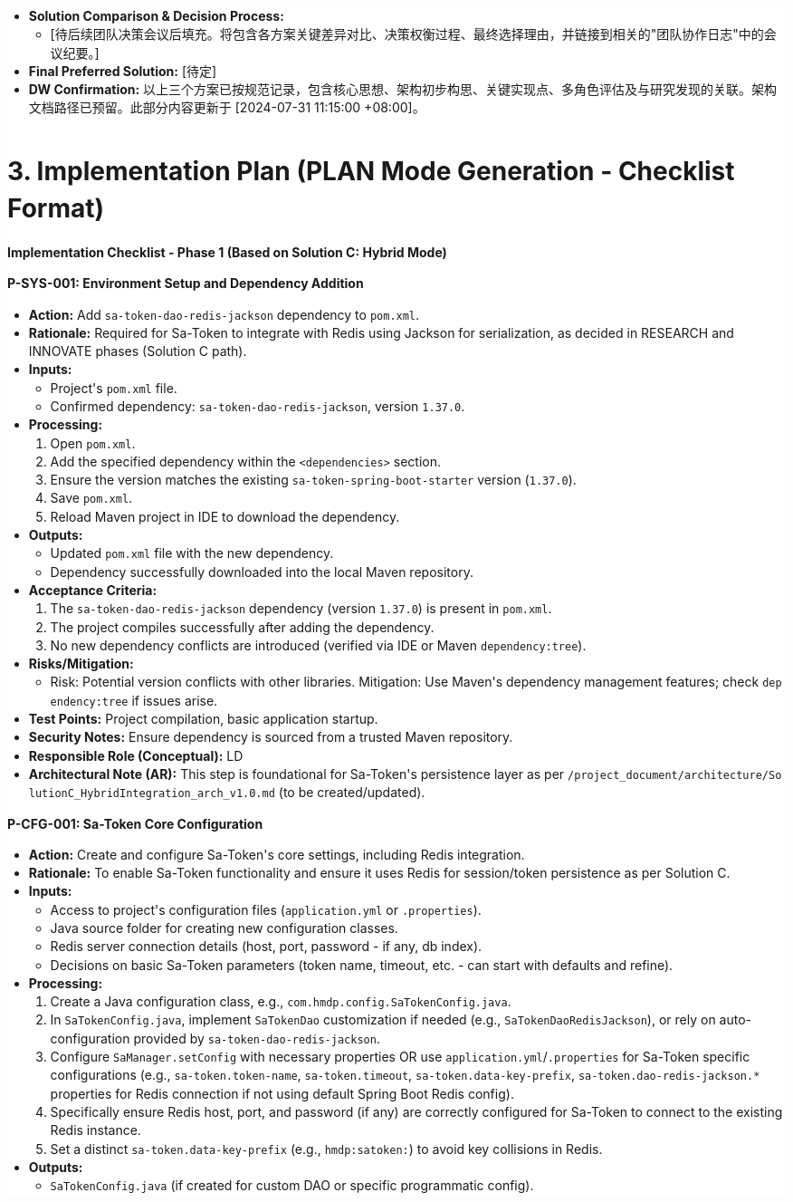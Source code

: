 * **Solution Comparison & Decision Process:** 
    *   [待后续团队决策会议后填充。将包含各方案关键差异对比、决策权衡过程、最终选择理由，并链接到相关的"团队协作日志"中的会议纪要。]
* **Final Preferred Solution:** [待定]
* **DW Confirmation:** 以上三个方案已按规范记录，包含核心思想、架构初步构思、关键实现点、多角色评估及与研究发现的关联。架构文档路径已预留。此部分内容更新于 [2024-07-31 11:15:00 +08:00]。

# 3. Implementation Plan (PLAN Mode Generation - Checklist Format)
**Implementation Checklist - Phase 1 (Based on Solution C: Hybrid Mode)**

**P-SYS-001: Environment Setup and Dependency Addition**
*   **Action:** Add `sa-token-dao-redis-jackson` dependency to `pom.xml`.
*   **Rationale:** Required for Sa-Token to integrate with Redis using Jackson for serialization, as decided in RESEARCH and INNOVATE phases (Solution C path).
*   **Inputs:** 
    *   Project's `pom.xml` file.
    *   Confirmed dependency: `sa-token-dao-redis-jackson`, version `1.37.0`.
*   **Processing:** 
    1.  Open `pom.xml`.
    2.  Add the specified dependency within the `<dependencies>` section.
    3.  Ensure the version matches the existing `sa-token-spring-boot-starter` version (`1.37.0`).
    4.  Save `pom.xml`.
    5.  Reload Maven project in IDE to download the dependency.
*   **Outputs:** 
    *   Updated `pom.xml` file with the new dependency.
    *   Dependency successfully downloaded into the local Maven repository.
*   **Acceptance Criteria:**
    1.  The `sa-token-dao-redis-jackson` dependency (version `1.37.0`) is present in `pom.xml`.
    2.  The project compiles successfully after adding the dependency.
    3.  No new dependency conflicts are introduced (verified via IDE or Maven `dependency:tree`).
*   **Risks/Mitigation:** 
    *   Risk: Potential version conflicts with other libraries. Mitigation: Use Maven's dependency management features; check `dependency:tree` if issues arise.
*   **Test Points:** Project compilation, basic application startup.
*   **Security Notes:** Ensure dependency is sourced from a trusted Maven repository.
*   **Responsible Role (Conceptual):** LD
*   **Architectural Note (AR):** This step is foundational for Sa-Token's persistence layer as per `/project_document/architecture/SolutionC_HybridIntegration_arch_v1.0.md` (to be created/updated).

**P-CFG-001: Sa-Token Core Configuration**
*   **Action:** Create and configure Sa-Token's core settings, including Redis integration.
*   **Rationale:** To enable Sa-Token functionality and ensure it uses Redis for session/token persistence as per Solution C.
*   **Inputs:**
    *   Access to project's configuration files (`application.yml` or `.properties`).
    *   Java source folder for creating new configuration classes.
    *   Redis server connection details (host, port, password - if any, db index).
    *   Decisions on basic Sa-Token parameters (token name, timeout, etc. - can start with defaults and refine).
*   **Processing:**
    1.  Create a Java configuration class, e.g., `com.hmdp.config.SaTokenConfig.java`.
    2.  In `SaTokenConfig.java`, implement `SaTokenDao` customization if needed (e.g., `SaTokenDaoRedisJackson`), or rely on auto-configuration provided by `sa-token-dao-redis-jackson`.
    3.  Configure `SaManager.setConfig` with necessary properties OR use `application.yml`/`.properties` for Sa-Token specific configurations (e.g., `sa-token.token-name`, `sa-token.timeout`, `sa-token.data-key-prefix`, `sa-token.dao-redis-jackson.*` properties for Redis connection if not using default Spring Boot Redis config).
    4.  Specifically ensure Redis host, port, and password (if any) are correctly configured for Sa-Token to connect to the existing Redis instance.
    5.  Set a distinct `sa-token.data-key-prefix` (e.g., `hmdp:satoken:`) to avoid key collisions in Redis.
*   **Outputs:**
    *   `SaTokenConfig.java` (if created for custom DAO or specific programmatic config).